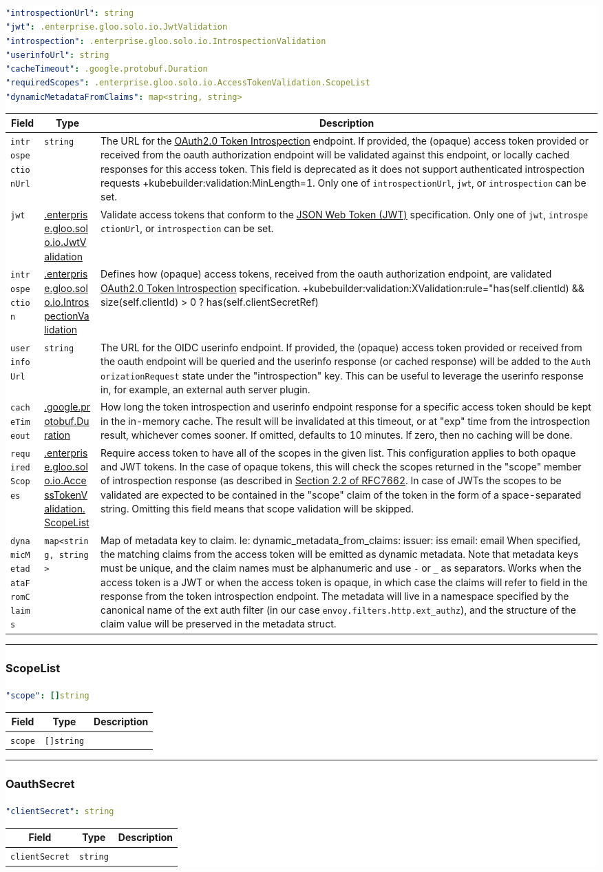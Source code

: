

```yaml
"introspectionUrl": string
"jwt": .enterprise.gloo.solo.io.JwtValidation
"introspection": .enterprise.gloo.solo.io.IntrospectionValidation
"userinfoUrl": string
"cacheTimeout": .google.protobuf.Duration
"requiredScopes": .enterprise.gloo.solo.io.AccessTokenValidation.ScopeList
"dynamicMetadataFromClaims": map<string, string>

```

| Field | Type | Description |
| ----- | ---- | ----------- | 
| `introspectionUrl` | `string` | The URL for the [OAuth2.0 Token Introspection](https://datatracker.ietf.org/doc/html/rfc7662) endpoint. If provided, the (opaque) access token provided or received from the oauth authorization endpoint will be validated against this endpoint, or locally cached responses for this access token. This field is deprecated as it does not support authenticated introspection requests +kubebuilder:validation:MinLength=1. Only one of `introspectionUrl`, `jwt`, or `introspection` can be set. |
| `jwt` | [.enterprise.gloo.solo.io.JwtValidation](../extauth.proto.sk/#jwtvalidation) | Validate access tokens that conform to the [JSON Web Token (JWT)](https://datatracker.ietf.org/doc/rfc7662/) specification. Only one of `jwt`, `introspectionUrl`, or `introspection` can be set. |
| `introspection` | [.enterprise.gloo.solo.io.IntrospectionValidation](../extauth.proto.sk/#introspectionvalidation) | Defines how (opaque) access tokens, received from the oauth authorization endpoint, are validated [OAuth2.0 Token Introspection](https://datatracker.ietf.org/doc/html/rfc7662) specification. +kubebuilder:validation:XValidation:rule="has(self.clientId) && size(self.clientId) > 0 ? has(self.clientSecretRef) || (has(self.disableClientSecret) && self.disableClientSecret) : !has(self.clientSecretRef)",message="If clientId is set, clientSecretRef must be set or disableClientSecret must be true. Otherwise, clientSecretRef must not be set.". Only one of `introspection`, `introspectionUrl`, or `jwt` can be set. |
| `userinfoUrl` | `string` | The URL for the OIDC userinfo endpoint. If provided, the (opaque) access token provided or received from the oauth endpoint will be queried and the userinfo response (or cached response) will be added to the `AuthorizationRequest` state under the "introspection" key. This can be useful to leverage the userinfo response in, for example, an external auth server plugin. |
| `cacheTimeout` | [.google.protobuf.Duration](https://developers.google.com/protocol-buffers/docs/reference/csharp/class/google/protobuf/well-known-types/duration) | How long the token introspection and userinfo endpoint response for a specific access token should be kept in the in-memory cache. The result will be invalidated at this timeout, or at "exp" time from the introspection result, whichever comes sooner. If omitted, defaults to 10 minutes. If zero, then no caching will be done. |
| `requiredScopes` | [.enterprise.gloo.solo.io.AccessTokenValidation.ScopeList](../extauth.proto.sk/#scopelist) | Require access token to have all of the scopes in the given list. This configuration applies to both opaque and JWT tokens. In the case of opaque tokens, this will check the scopes returned in the "scope" member of introspection response (as described in [Section 2.2 of RFC7662](https://datatracker.ietf.org/doc/html/rfc7662#section-2.2). In case of JWTs the scopes to be validated are expected to be contained in the "scope" claim of the token in the form of a space-separated string. Omitting this field means that scope validation will be skipped. |
| `dynamicMetadataFromClaims` | `map<string, string>` | Map of metadata key to claim. Ie: dynamic_metadata_from_claims: issuer: iss email: email When specified, the matching claims from the access token will be emitted as dynamic metadata. Note that metadata keys must be unique, and the claim names must be alphanumeric and use `-` or `_` as separators. Works when the access token is a JWT or when the access token is opaque, in which case the claims will refer to field in the response from the token introspection endpoint. The metadata will live in a namespace specified by the canonical name of the ext auth filter (in our case `envoy.filters.http.ext_authz`), and the structure of the claim value will be preserved in the metadata struct. |




---
### ScopeList



```yaml
"scope": []string

```

| Field | Type | Description |
| ----- | ---- | ----------- | 
| `scope` | `[]string` |  |




---
### OauthSecret



```yaml
"clientSecret": string

```

| Field | Type | Description |
| ----- | ---- | ----------- | 
| `clientSecret` | `string` |  |
